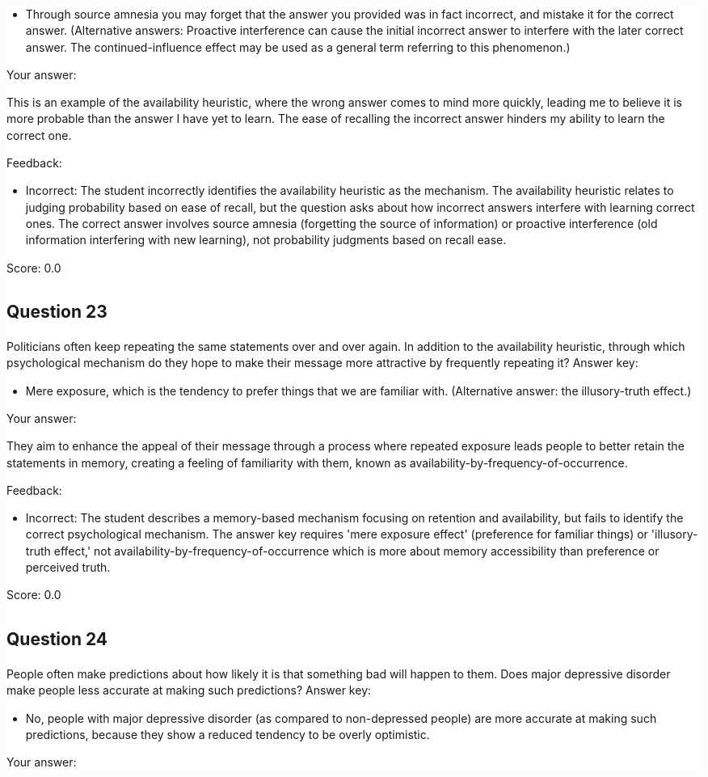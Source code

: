 - Through source amnesia you may forget that the answer you provided was in fact incorrect, and mistake it for the correct answer. (Alternative answers: Proactive interference can cause the initial incorrect answer to interfere with the later correct answer. The continued-influence effect may be used as a general term referring to this phenomenon.)

Your answer:

This is an example of the availability heuristic, where the wrong answer comes to mind more quickly, leading me to believe it is more probable than the answer I have yet to learn. The ease of recalling the incorrect answer hinders my ability to learn the correct one.

Feedback:

- Incorrect: The student incorrectly identifies the availability heuristic as the mechanism. The availability heuristic relates to judging probability based on ease of recall, but the question asks about how incorrect answers interfere with learning correct ones. The correct answer involves source amnesia (forgetting the source of information) or proactive interference (old information interfering with new learning), not probability judgments based on recall ease.

Score: 0.0

## Question 23
            
Politicians often keep repeating the same statements over and over again. In addition to the availability heuristic, through which psychological mechanism do they hope to make their message more attractive by frequently repeating it?
Answer key:

- Mere exposure, which is the tendency to prefer things that we are familiar with. (Alternative answer: the illusory-truth effect.)

Your answer:

They aim to enhance the appeal of their message through a process where repeated exposure leads people to better retain the statements in memory, creating a feeling of familiarity with them, known as availability-by-frequency-of-occurrence.

Feedback:

- Incorrect: The student describes a memory-based mechanism focusing on retention and availability, but fails to identify the correct psychological mechanism. The answer key requires 'mere exposure effect' (preference for familiar things) or 'illusory-truth effect,' not availability-by-frequency-of-occurrence which is more about memory accessibility than preference or perceived truth.

Score: 0.0

## Question 24
            
People often make predictions about how likely it is that something bad will happen to them. Does major depressive disorder make people less accurate at making such predictions?
Answer key:

- No, people with major depressive disorder (as compared to non-depressed people) are more accurate at making such predictions, because they show a reduced tendency to be overly optimistic.

Your answer:
